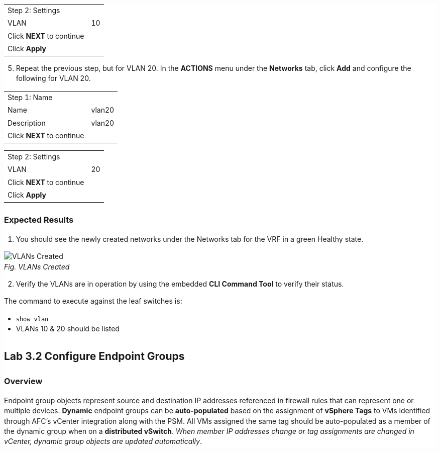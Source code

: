|||
|---|---|
| Step 2: Settings ||  
| VLAN | 10 |  
| Click **NEXT** to continue ||  
| Click **Apply** ||  

5. Repeat the previous step, but for VLAN 20.  In the **ACTIONS** menu under the **Networks** tab, click **Add** and configure the following for VLAN 20.  

|||
|---|---|
| Step 1: Name ||  
| Name | vlan20 |  
| Description | vlan20 |  
| Click **NEXT** to continue ||  

|||
|---|---|
| Step 2: Settings ||  
| VLAN | 20 |  
| Click **NEXT** to continue ||  
| Click **Apply** ||  

### Expected Results  

1. You should see the newly created networks under the Networks tab for the VRF in a green Healthy state.  

![VLANs Created](images/lab3-vlans-created.png)  
_Fig. VLANs Created_  

2. Verify the VLANs are in operation by using the embedded **CLI Command Tool** to verify their status.  

The command to execute against the leaf switches is:  
- ``show vlan``  
- VLANs 10 & 20 should be listed  

## Lab 3.2 Configure Endpoint Groups  

### Overview 
Endpoint group objects represent source and destination IP addresses referenced in firewall rules that can represent one or multiple devices. **Dynamic** endpoint groups can be **auto-populated** based on the assignment of **vSphere Tags** to VMs identified through AFC’s vCenter integration along with the PSM. All VMs assigned the same tag should be auto-populated as a member of the dynamic group when on a **distributed vSwitch**.  _When member IP addresses change or tag assignments are changed in vCenter, dynamic group objects are updated automatically_.  

